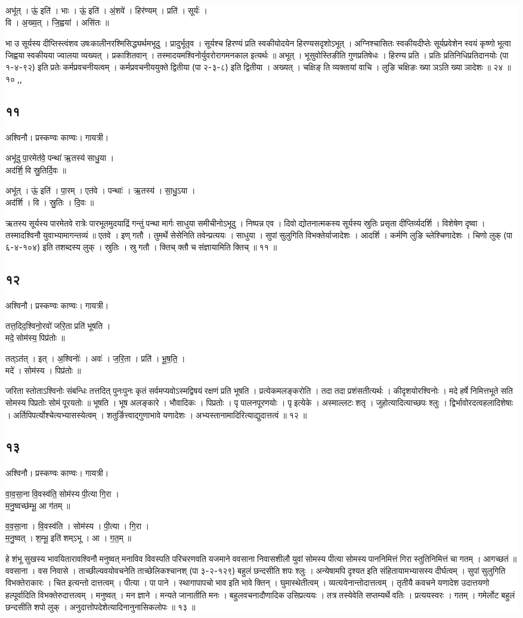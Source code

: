 अभू॑त् । ऊं॒ इति॑ । भाः । ऊं॒ इति॑ । अं॒शवे॑ । हिर॑ण्यम् । प्रति॑ । सूर्यः॑ ।  
वि । अ॒ख्य॒त् । जि॒ह्वया॑ । असि॑तः ॥

भा उ सूर्यस्य दीप्तिस्त्वंशव उषःकालीनरश्मिसिद्ध्यर्थमभूदु । प्रादुर्भूतृव । सूर्यश्च हिरण्यं प्रति स्वकीयोदयेन हिरण्यसदृशोऽभूत् । अग्निश्चासितः स्वकीयदीप्तेः सूर्यप्रवेशेन स्वयं कृष्णो भूत्वा जिह्वया स्वकीयया ज्वालया व्यख्यत् । प्रकाशितवान् । तस्मादयमश्विनोर्युवरोरागमनकाल इत्यर्थः ॥ अभूत् । भूसुवोस्तिङीति गुणप्रतिषेधः । हिरण्य प्रति । प्रतिः प्रतिनिधिप्रतिदानयोः (पा १-४-९२) इति प्रतेः कर्मप्रवचनीयत्वम् । कर्मप्रवचनीययुक्ते द्वितीया (पा २-३-८) इति द्वितीया । अख्यत् । चक्षिङ् ति व्यक्तायां वाचि । लुङि चक्षिङः ख्या ञऽति ख्या ञादेशः ॥ २४ ॥ १० ,,

## ११
अश्विनौ। प्रस्कण्वः काण्वः। गायत्री।

अभू॑दु पा॒रमेत॑वे॒ पन्था॑ ऋ॒तस्य॑ साधु॒या ।  
अद॑र्शि॒ वि स्रु॒तिर्दि॒वः ॥

अभू॑त् । ऊं॒ इति॑ । पा॒रम् । एत॑वे । पन्थाः॑ । ऋ॒तस्य॑ । सा॒धु॒ऽया ।  
अद॑र्शि । वि । स्रु॒तिः । दि॒वः ॥

ऋतस्य सूर्यस्य पारमेतवे रात्रेः पारभूतमुदयाद्रिं गन्तुं पन्था मार्गः साधुया समीचीनोऽभूदु । निष्पन्न एव । दिवो द्योतनात्मकस्य सूर्यस्य स्रुतिः प्रसृता दीप्तिर्व्यदर्शि । विशेषेण दृष्वा । तस्मादश्विनौ युवाभ्यामागन्तव्यं ॥ एतवे । इण् गतौ । तुमर्थे सेसेनिति तवेन्प्रत्ययः । साधुया । सुपां सुलुगिति विभक्तेर्याजादेशः । आदर्शि । कर्मणि लुङि च्लेश्चिणादेशः । चिणो लुक् (पा ६-४-१०४) इति तशब्दस्य लुक् । स्रुतिः । स्रु गतौ । क्तिच् क्तौ च संज्ञायामिति क्तिच् ॥ ११ ॥

## १२
अश्विनौ। प्रस्कण्वः काण्वः। गायत्री।

तत्त॒दिद॒श्विनो॒रवो॑ जरि॒ता प्रति॑ भूषति ।  
मदे॒ सोम॑स्य॒ पिप्र॑तोः ॥

तत्ऽत॑त् । इत् । अ॒श्विनोः॑ । अवः॑ । ज॒रि॒ता । प्रति॑ । भू॒ष॒ति॒ ।  
मदे॑ । सोम॑स्य । पिप्र॑तोः ॥

जरिता स्तोताऽश्विनोः संबन्धिः तत्तदित् पुनःपुनः कृतं सर्वमप्यवोऽस्मद्विषयं रक्षणं प्रति भूषति । प्रत्येकमलङ्करोति । तदा तदा प्रशंसतीत्यर्थः । कीदृशयोरश्विनोः । मदे हर्षे निमित्तभूते सति सोमस्य पिप्रतोः सोमं पूरयतोः ॥ भूषति । भूष अलङ्कारे । भौवादिकः । पिप्रतोः । पृ पालनपूरणयोः । पृ इत्येके । अस्माल्लटः शतृ । जुहोत्यादित्याच्छपः श्लुः । द्विर्भावोरदत्वहलादिशेषाः । अर्तिपिपर्त्योश्चेत्यभ्यासस्येत्वम् । शतुर्ङित्त्वाद्गुणाभावे यणादेशः । अभ्यस्तानामादिरित्याद्युदात्तत्वं ॥ १२ ॥

## १३
अश्विनौ। प्रस्कण्वः काण्वः। गायत्री।

वा॒व॒सा॒ना वि॒वस्व॑ति॒ सोम॑स्य पी॒त्या गि॒रा ।  
म॒नु॒ष्वच्छ॑म्भू॒ आ ग॑तम् ॥

व॒व॒सा॒ना । वि॒वस्व॑ति । सोम॑स्य । पी॒त्या । गि॒रा ।  
म॒नु॒ष्वत् । श॒म्भू॒ इति॑ शम्ऽभू । आ । ग॒त॒म् ॥

हे शंभू सुखस्य भावयितारावश्विनौ मनुष्वत् मनाविव विवस्पति परिचरणवति यजमाने ववसाना निवासशीलौ युवां सोमस्य पीत्या सोमस्य पाननिमित्तं गिरा स्तुतिनिमित्तं चा गतम् । आगच्छतं ॥ ववसाना । वस निवासे । ताच्छील्यवयोवचनेति ताच्छेलिकश्चानश् (पा ३-२-१२९) बहुलं छन्दसीति शपः श्लुः । अन्येषामपि दृश्यत इति संहितायामभ्यासस्य दीर्घत्वम् । सुपां सुलुगिति विभक्तेराकारः । चित इत्यन्तो दात्तत्वम् । पीत्या । पा पाने । स्थागापापचो भाव इति भावे क्तिन् । घुमास्थेतीत्वम् । व्यत्ययेनान्तोदात्तत्वम् । तृतीयै कवचने यणादेश उदात्तयणो हल्पूर्वादिति विभक्तेरुदात्तत्वम् । मनुष्वत् । मन ज्ञाने । मन्यते जानातीति मनः । बहुलवचनादौणादिक उसिप्रत्ययः । तत्र तस्येवेति सप्तम्यर्थे वतिः । प्रत्ययस्वरः । गतम् । गमेर्लोट बहुलं छन्दसीति शपो लुक् । अनुदात्तोपदेशेत्यादिनानुनासिकलोपः ॥ १३ ॥
